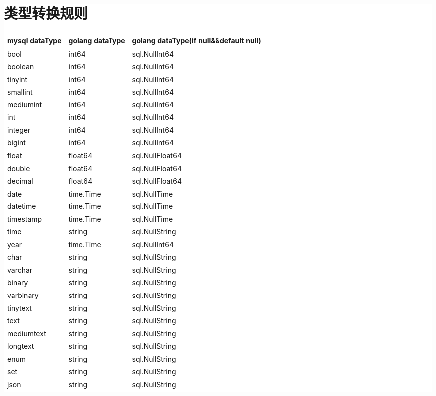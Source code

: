 # 类型转换规则

| mysql dataType | golang dataType | golang dataType(if null&&default null) |
|----------------|-----------------|----------------------------------------|
| bool           | int64           | sql.NullInt64                          |
| boolean        | int64           | sql.NullInt64                          |
| tinyint        | int64           | sql.NullInt64                          |
| smallint       | int64           | sql.NullInt64                          |
| mediumint      | int64           | sql.NullInt64                          |
| int            | int64           | sql.NullInt64                          |
| integer        | int64           | sql.NullInt64                          |
| bigint         | int64           | sql.NullInt64                          |
| float          | float64         | sql.NullFloat64                        |
| double         | float64         | sql.NullFloat64                        |
| decimal        | float64         | sql.NullFloat64                        |
| date           | time.Time       | sql.NullTime                           |
| datetime       | time.Time       | sql.NullTime                           |
| timestamp      | time.Time       | sql.NullTime                           |
| time           | string          | sql.NullString                         |
| year           | time.Time       | sql.NullInt64                          |
| char           | string          | sql.NullString                         |
| varchar        | string          | sql.NullString                         |
| binary         | string          | sql.NullString                         |
| varbinary      | string          | sql.NullString                         |
| tinytext       | string          | sql.NullString                         |
| text           | string          | sql.NullString                         |
| mediumtext     | string          | sql.NullString                         |
| longtext       | string          | sql.NullString                         |
| enum           | string          | sql.NullString                         |
| set            | string          | sql.NullString                         |
| json           | string          | sql.NullString                         |